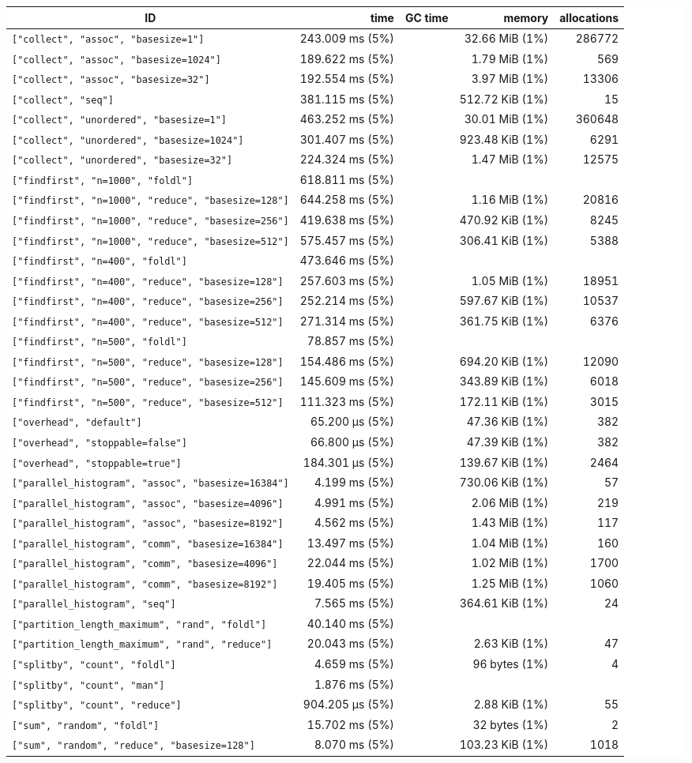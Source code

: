 | ID                                                  | time            | GC time | memory          | allocations |
|-----------------------------------------------------|----------------:|--------:|----------------:|------------:|
| `["collect", "assoc", "basesize=1"]`                | 243.009 ms (5%) |         |  32.66 MiB (1%) |      286772 |
| `["collect", "assoc", "basesize=1024"]`             | 189.622 ms (5%) |         |   1.79 MiB (1%) |         569 |
| `["collect", "assoc", "basesize=32"]`               | 192.554 ms (5%) |         |   3.97 MiB (1%) |       13306 |
| `["collect", "seq"]`                                | 381.115 ms (5%) |         | 512.72 KiB (1%) |          15 |
| `["collect", "unordered", "basesize=1"]`            | 463.252 ms (5%) |         |  30.01 MiB (1%) |      360648 |
| `["collect", "unordered", "basesize=1024"]`         | 301.407 ms (5%) |         | 923.48 KiB (1%) |        6291 |
| `["collect", "unordered", "basesize=32"]`           | 224.324 ms (5%) |         |   1.47 MiB (1%) |       12575 |
| `["findfirst", "n=1000", "foldl"]`                  | 618.811 ms (5%) |         |                 |             |
| `["findfirst", "n=1000", "reduce", "basesize=128"]` | 644.258 ms (5%) |         |   1.16 MiB (1%) |       20816 |
| `["findfirst", "n=1000", "reduce", "basesize=256"]` | 419.638 ms (5%) |         | 470.92 KiB (1%) |        8245 |
| `["findfirst", "n=1000", "reduce", "basesize=512"]` | 575.457 ms (5%) |         | 306.41 KiB (1%) |        5388 |
| `["findfirst", "n=400", "foldl"]`                   | 473.646 ms (5%) |         |                 |             |
| `["findfirst", "n=400", "reduce", "basesize=128"]`  | 257.603 ms (5%) |         |   1.05 MiB (1%) |       18951 |
| `["findfirst", "n=400", "reduce", "basesize=256"]`  | 252.214 ms (5%) |         | 597.67 KiB (1%) |       10537 |
| `["findfirst", "n=400", "reduce", "basesize=512"]`  | 271.314 ms (5%) |         | 361.75 KiB (1%) |        6376 |
| `["findfirst", "n=500", "foldl"]`                   |  78.857 ms (5%) |         |                 |             |
| `["findfirst", "n=500", "reduce", "basesize=128"]`  | 154.486 ms (5%) |         | 694.20 KiB (1%) |       12090 |
| `["findfirst", "n=500", "reduce", "basesize=256"]`  | 145.609 ms (5%) |         | 343.89 KiB (1%) |        6018 |
| `["findfirst", "n=500", "reduce", "basesize=512"]`  | 111.323 ms (5%) |         | 172.11 KiB (1%) |        3015 |
| `["overhead", "default"]`                           |  65.200 μs (5%) |         |  47.36 KiB (1%) |         382 |
| `["overhead", "stoppable=false"]`                   |  66.800 μs (5%) |         |  47.39 KiB (1%) |         382 |
| `["overhead", "stoppable=true"]`                    | 184.301 μs (5%) |         | 139.67 KiB (1%) |        2464 |
| `["parallel_histogram", "assoc", "basesize=16384"]` |   4.199 ms (5%) |         | 730.06 KiB (1%) |          57 |
| `["parallel_histogram", "assoc", "basesize=4096"]`  |   4.991 ms (5%) |         |   2.06 MiB (1%) |         219 |
| `["parallel_histogram", "assoc", "basesize=8192"]`  |   4.562 ms (5%) |         |   1.43 MiB (1%) |         117 |
| `["parallel_histogram", "comm", "basesize=16384"]`  |  13.497 ms (5%) |         |   1.04 MiB (1%) |         160 |
| `["parallel_histogram", "comm", "basesize=4096"]`   |  22.044 ms (5%) |         |   1.02 MiB (1%) |        1700 |
| `["parallel_histogram", "comm", "basesize=8192"]`   |  19.405 ms (5%) |         |   1.25 MiB (1%) |        1060 |
| `["parallel_histogram", "seq"]`                     |   7.565 ms (5%) |         | 364.61 KiB (1%) |          24 |
| `["partition_length_maximum", "rand", "foldl"]`     |  40.140 ms (5%) |         |                 |             |
| `["partition_length_maximum", "rand", "reduce"]`    |  20.043 ms (5%) |         |   2.63 KiB (1%) |          47 |
| `["splitby", "count", "foldl"]`                     |   4.659 ms (5%) |         |   96 bytes (1%) |           4 |
| `["splitby", "count", "man"]`                       |   1.876 ms (5%) |         |                 |             |
| `["splitby", "count", "reduce"]`                    | 904.205 μs (5%) |         |   2.88 KiB (1%) |          55 |
| `["sum", "random", "foldl"]`                        |  15.702 ms (5%) |         |   32 bytes (1%) |           2 |
| `["sum", "random", "reduce", "basesize=128"]`       |   8.070 ms (5%) |         | 103.23 KiB (1%) |        1018 |